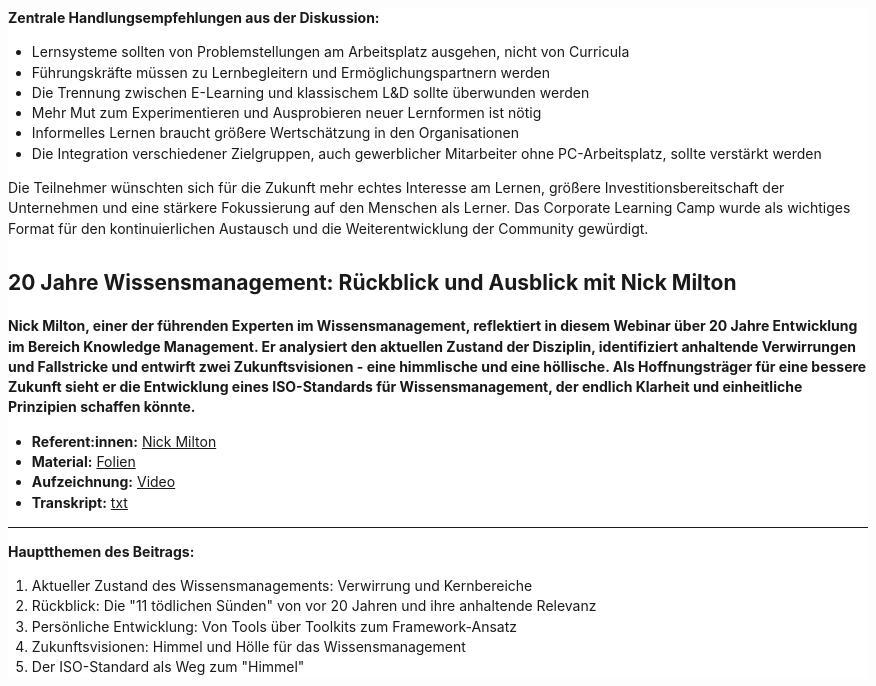 **Zentrale Handlungsempfehlungen aus der Diskussion:**

- Lernsysteme sollten von Problemstellungen am Arbeitsplatz ausgehen,
  nicht von Curricula
- Führungskräfte müssen zu Lernbegleitern und Ermöglichungspartnern
  werden
- Die Trennung zwischen E-Learning und klassischem L&D sollte überwunden
  werden
- Mehr Mut zum Experimentieren und Ausprobieren neuer Lernformen ist
  nötig
- Informelles Lernen braucht größere Wertschätzung in den Organisationen
- Die Integration verschiedener Zielgruppen, auch gewerblicher
  Mitarbeiter ohne PC-Arbeitsplatz, sollte verstärkt werden

Die Teilnehmer wünschten sich für die Zukunft mehr echtes Interesse am
Lernen, größere Investitionsbereitschaft der Unternehmen und eine
stärkere Fokussierung auf den Menschen als Lerner. Das Corporate
Learning Camp wurde als wichtiges Format für den kontinuierlichen
Austausch und die Weiterentwicklung der Community gewürdigt.

## 20 Jahre Wissensmanagement: Rückblick und Ausblick mit Nick Milton

**Nick Milton, einer der führenden Experten im Wissensmanagement,
reflektiert in diesem Webinar über 20 Jahre Entwicklung im Bereich
Knowledge Management. Er analysiert den aktuellen Zustand der Disziplin,
identifiziert anhaltende Verwirrungen und Fallstricke und entwirft zwei
Zukunftsvisionen - eine himmlische und eine höllische. Als
Hoffnungsträger für eine bessere Zukunft sieht er die Entwicklung eines
ISO-Standards für Wissensmanagement, der endlich Klarheit und
einheitliche Prinzipien schaffen könnte.**

<iframe width="560" height="315" src="https://www.youtube-nocookie.com/embed/S1-T3cO3zFw?si=6zxTSl42SXRKf585" title="YouTube video player" frameborder="0" allow="accelerometer; autoplay; clipboard-write; encrypted-media; gyroscope; picture-in-picture; web-share" referrerpolicy="strict-origin-when-cross-origin" allowfullscreen>
</iframe>

- **Referent:innen:** [Nick
  Milton](https://www.linkedin.com/in/nickmilton/)
- **Material:** [Folien](https://cloud.cogneon.de/s/pzSRk9AGCeRtpdi)
- **Aufzeichnung:**
  [Video](https://www.youtube.com/watch?v=S1-T3cO3zFw&list=PLsDEDkLIwmRxlOVfw5CrZcOMCPSw2p8nF&index=4)
- **Transkript:** [txt](1-4-milton.txt)

------------------------------------------------------------------------

**Hauptthemen des Beitrags:**

1.  Aktueller Zustand des Wissensmanagements: Verwirrung und
    Kernbereiche
2.  Rückblick: Die "11 tödlichen Sünden" von vor 20 Jahren und ihre
    anhaltende Relevanz
3.  Persönliche Entwicklung: Von Tools über Toolkits zum
    Framework-Ansatz
4.  Zukunftsvisionen: Himmel und Hölle für das Wissensmanagement
5.  Der ISO-Standard als Weg zum "Himmel"
